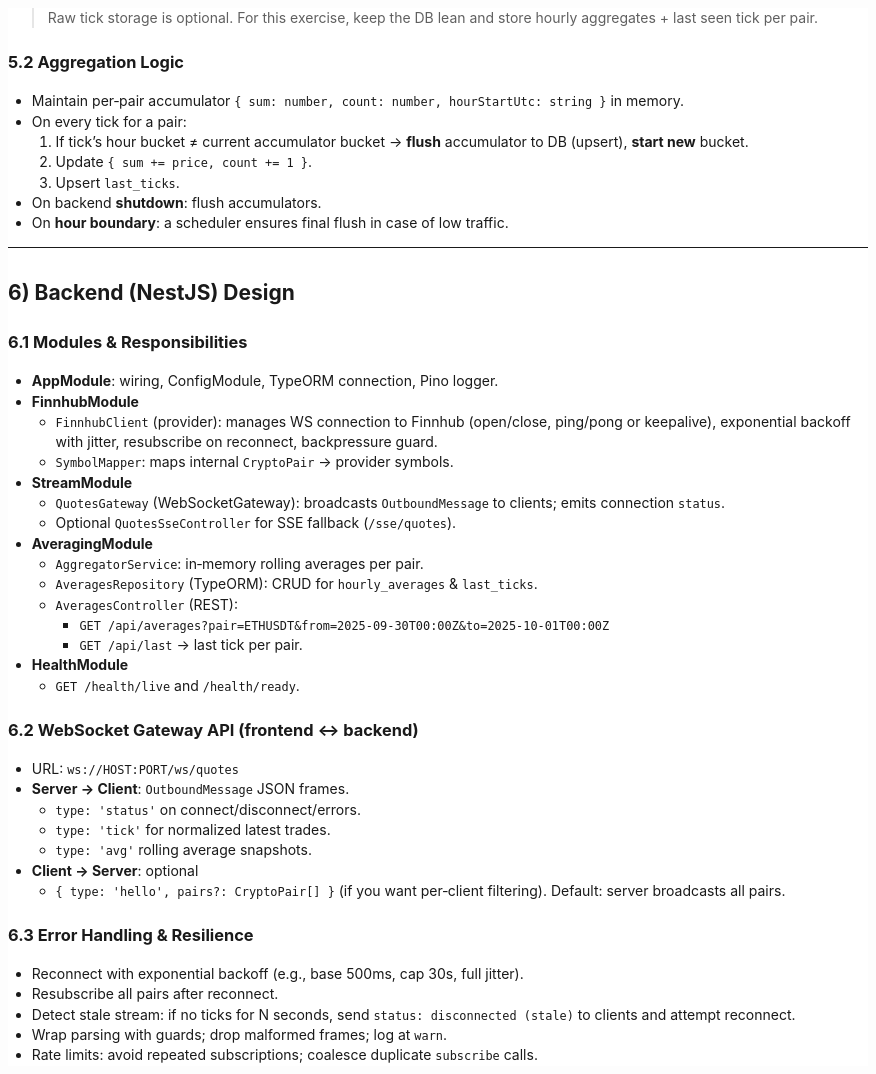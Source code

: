 > Raw tick storage is optional. For this exercise, keep the DB lean and store hourly aggregates + last seen tick per pair.

### 5.2 Aggregation Logic
- Maintain per‑pair accumulator `{ sum: number, count: number, hourStartUtc: string }` in memory.
- On every tick for a pair:
  1) If tick’s hour bucket ≠ current accumulator bucket → **flush** accumulator to DB (upsert), **start new** bucket.
  2) Update `{ sum += price, count += 1 }`.
  3) Upsert `last_ticks`.
- On backend **shutdown**: flush accumulators.
- On **hour boundary**: a scheduler ensures final flush in case of low traffic.

---

## 6) Backend (NestJS) Design

### 6.1 Modules & Responsibilities
- **AppModule**: wiring, ConfigModule, TypeORM connection, Pino logger.
- **FinnhubModule**
  - `FinnhubClient` (provider): manages WS connection to Finnhub (open/close, ping/pong or keepalive), exponential backoff with jitter, resubscribe on reconnect, backpressure guard.
  - `SymbolMapper`: maps internal `CryptoPair` → provider symbols.
- **StreamModule**
  - `QuotesGateway` (WebSocketGateway): broadcasts `OutboundMessage` to clients; emits connection `status`.
  - Optional `QuotesSseController` for SSE fallback (`/sse/quotes`).
- **AveragingModule**
  - `AggregatorService`: in‑memory rolling averages per pair.
  - `AveragesRepository` (TypeORM): CRUD for `hourly_averages` & `last_ticks`.
  - `AveragesController` (REST):
    - `GET /api/averages?pair=ETHUSDT&from=2025-09-30T00:00Z&to=2025-10-01T00:00Z`
    - `GET /api/last` → last tick per pair.
- **HealthModule**
  - `GET /health/live` and `/health/ready`.

### 6.2 WebSocket Gateway API (frontend ↔ backend)
- URL: `ws://HOST:PORT/ws/quotes`
- **Server → Client**: `OutboundMessage` JSON frames.
  - `type: 'status'` on connect/disconnect/errors.
  - `type: 'tick'` for normalized latest trades.
  - `type: 'avg'` rolling average snapshots.
- **Client → Server**: optional
  - `{ type: 'hello', pairs?: CryptoPair[] }` (if you want per‑client filtering). Default: server broadcasts all pairs.

### 6.3 Error Handling & Resilience
- Reconnect with exponential backoff (e.g., base 500ms, cap 30s, full jitter).
- Resubscribe all pairs after reconnect.
- Detect stale stream: if no ticks for N seconds, send `status: disconnected (stale)` to clients and attempt reconnect.
- Wrap parsing with guards; drop malformed frames; log at `warn`.
- Rate limits: avoid repeated subscriptions; coalesce duplicate `subscribe` calls.
